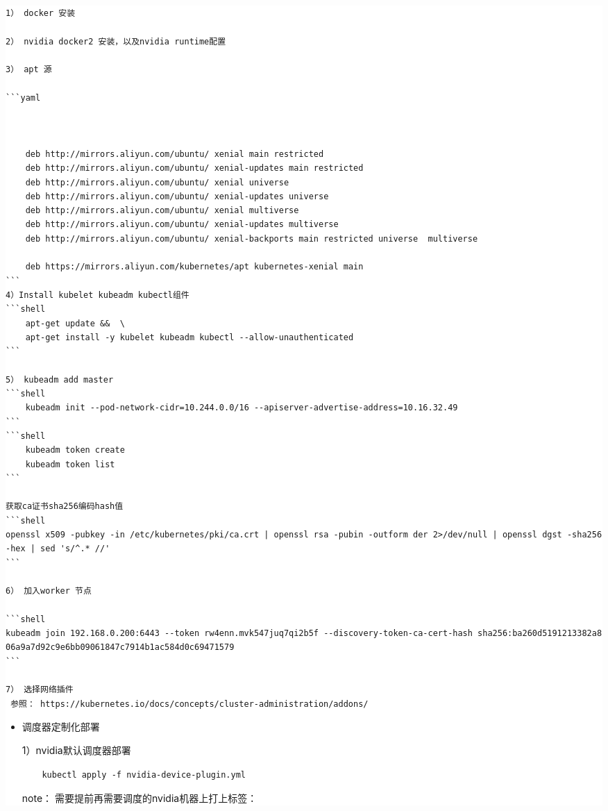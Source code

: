     1） docker 安装

    2） nvidia docker2 安装，以及nvidia runtime配置

    3） apt 源

    ```yaml



        deb http://mirrors.aliyun.com/ubuntu/ xenial main restricted
        deb http://mirrors.aliyun.com/ubuntu/ xenial-updates main restricted
        deb http://mirrors.aliyun.com/ubuntu/ xenial universe
        deb http://mirrors.aliyun.com/ubuntu/ xenial-updates universe
        deb http://mirrors.aliyun.com/ubuntu/ xenial multiverse
        deb http://mirrors.aliyun.com/ubuntu/ xenial-updates multiverse
        deb http://mirrors.aliyun.com/ubuntu/ xenial-backports main restricted universe  multiverse

        deb https://mirrors.aliyun.com/kubernetes/apt kubernetes-xenial main
    ```
    4）Install kubelet kubeadm kubectl组件
    ```shell
        apt-get update &&  \
        apt-get install -y kubelet kubeadm kubectl --allow-unauthenticated
    ```

    5） kubeadm add master
    ```shell
        kubeadm init --pod-network-cidr=10.244.0.0/16 --apiserver-advertise-address=10.16.32.49
    ```
    ```shell
        kubeadm token create
        kubeadm token list
    ```

    获取ca证书sha256编码hash值
    ```shell
    openssl x509 -pubkey -in /etc/kubernetes/pki/ca.crt | openssl rsa -pubin -outform der 2>/dev/null | openssl dgst -sha256 -hex | sed 's/^.* //'
    ```

    6） 加入worker 节点

    ```shell
    kubeadm join 192.168.0.200:6443 --token rw4enn.mvk547juq7qi2b5f --discovery-token-ca-cert-hash sha256:ba260d5191213382a806a9a7d92c9e6bb09061847c7914b1ac584d0c69471579
    ```

    7） 选择网络插件
     参照： https://kubernetes.io/docs/concepts/cluster-administration/addons/


* 调度器定制化部署

    1）nvidia默认调度器部署
    ```shell
        kubectl apply -f nvidia-device-plugin.yml
    ```
    note： 需要提前再需要调度的nvidia机器上打上标签：
    